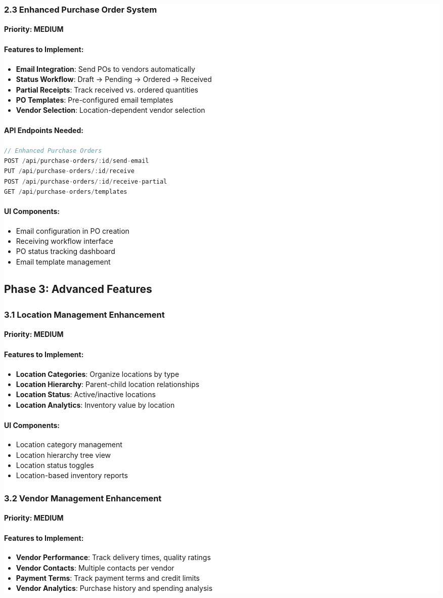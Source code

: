 ### 2.3 Enhanced Purchase Order System
**Priority: MEDIUM**

#### Features to Implement:
- **Email Integration**: Send POs to vendors automatically
- **Status Workflow**: Draft → Pending → Ordered → Received
- **Partial Receipts**: Track received vs. ordered quantities
- **PO Templates**: Pre-configured email templates
- **Vendor Selection**: Location-dependent vendor selection

#### API Endpoints Needed:
```typescript
// Enhanced Purchase Orders
POST /api/purchase-orders/:id/send-email
PUT /api/purchase-orders/:id/receive
POST /api/purchase-orders/:id/receive-partial
GET /api/purchase-orders/templates
```

#### UI Components:
- Email configuration in PO creation
- Receiving workflow interface
- PO status tracking dashboard
- Email template management

## Phase 3: Advanced Features

### 3.1 Location Management Enhancement
**Priority: MEDIUM**

#### Features to Implement:
- **Location Categories**: Organize locations by type
- **Location Hierarchy**: Parent-child location relationships
- **Location Status**: Active/inactive locations
- **Location Analytics**: Inventory value by location

#### UI Components:
- Location category management
- Location hierarchy tree view
- Location status toggles
- Location-based inventory reports

### 3.2 Vendor Management Enhancement
**Priority: MEDIUM**

#### Features to Implement:
- **Vendor Performance**: Track delivery times, quality ratings
- **Vendor Contacts**: Multiple contacts per vendor
- **Payment Terms**: Track payment terms and credit limits
- **Vendor Analytics**: Purchase history and spending analysis

